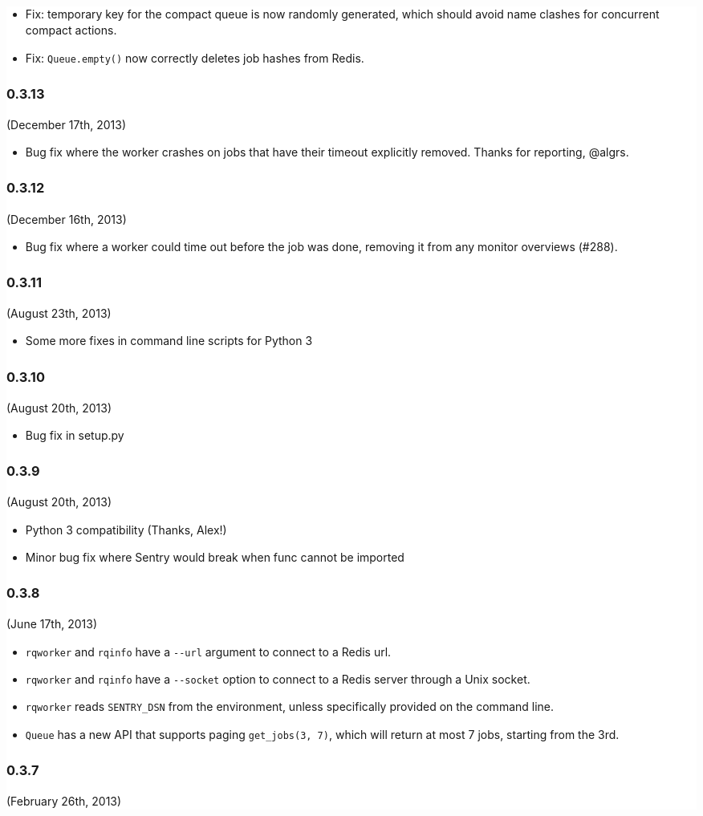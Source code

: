 - Fix: temporary key for the compact queue is now randomly generated, which
  should avoid name clashes for concurrent compact actions.

- Fix: `Queue.empty()` now correctly deletes job hashes from Redis.


### 0.3.13
(December 17th, 2013)

- Bug fix where the worker crashes on jobs that have their timeout explicitly
  removed.  Thanks for reporting, @algrs.


### 0.3.12
(December 16th, 2013)

- Bug fix where a worker could time out before the job was done, removing it
  from any monitor overviews (#288).


### 0.3.11
(August 23th, 2013)

- Some more fixes in command line scripts for Python 3


### 0.3.10
(August 20th, 2013)

- Bug fix in setup.py


### 0.3.9
(August 20th, 2013)

- Python 3 compatibility (Thanks, Alex!)

- Minor bug fix where Sentry would break when func cannot be imported


### 0.3.8
(June 17th, 2013)

- `rqworker` and `rqinfo` have a  `--url` argument to connect to a Redis url.

- `rqworker` and `rqinfo` have a `--socket` option to connect to a Redis server
  through a Unix socket.

- `rqworker` reads `SENTRY_DSN` from the environment, unless specifically
  provided on the command line.

- `Queue` has a new API that supports paging `get_jobs(3, 7)`, which will
  return at most 7 jobs, starting from the 3rd.


### 0.3.7
(February 26th, 2013)
